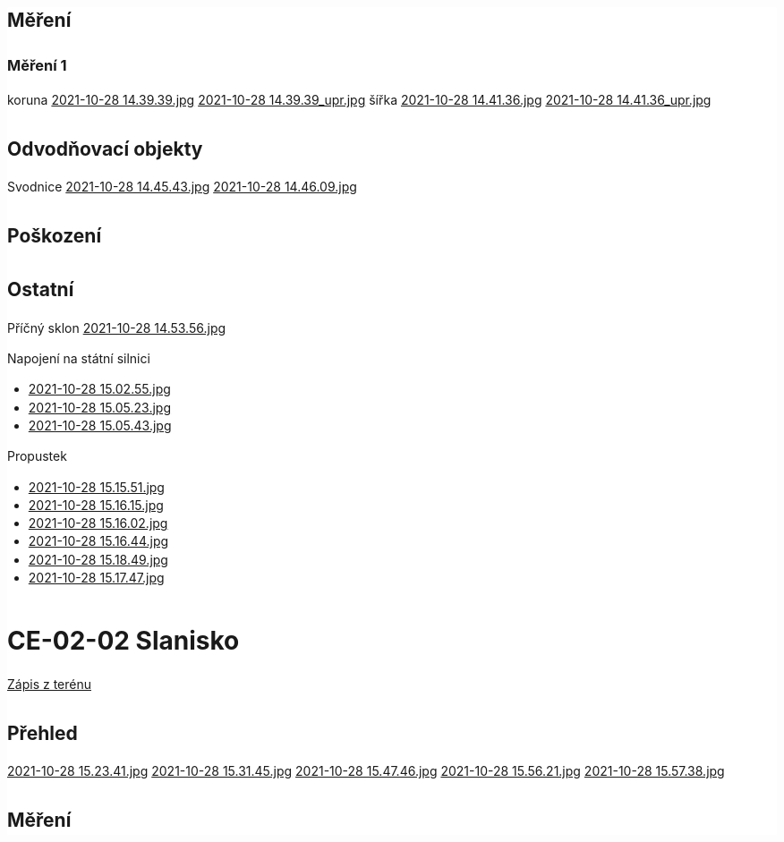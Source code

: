 ## Měření

### Měření 1

koruna [2021-10-28 14.39.39.jpg](file:///c:/temp/fotky_zls/2021-10-28%2014.39.39.jpg) [2021-10-28 14.39.39_upr.jpg](file:///c:/temp/fotky_zls/2021-10-28%2014.39.39_upr.jpg)
šířka [2021-10-28 14.41.36.jpg](file:///c:/temp/fotky_zls/2021-10-28%2014.41.36.jpg) [2021-10-28 14.41.36_upr.jpg](file:///c:/temp/fotky_zls/2021-10-28%2014.41.36_upr.jpg)

## Odvodňovací objekty

Svodnice
[2021-10-28 14.45.43.jpg](file:///c:/temp/fotky_zls/2021-10-28%2014.45.43.jpg)
[2021-10-28 14.46.09.jpg](file:///c:/temp/fotky_zls/2021-10-28%2014.46.09.jpg)

## Poškození

## Ostatní

Příčný sklon [2021-10-28 14.53.56.jpg](file:///c:/temp/fotky_zls/2021-10-28%2014.53.56.jpg)

Napojení na státní silnici
- [2021-10-28 15.02.55.jpg](file:///c:/temp/fotky_zls/2021-10-28%2015.02.55.jpg)
- [2021-10-28 15.05.23.jpg](file:///c:/temp/fotky_zls/2021-10-28%2015.05.23.jpg)
- [2021-10-28 15.05.43.jpg](file:///c:/temp/fotky_zls/2021-10-28%2015.05.43.jpg)

Propustek
- [2021-10-28 15.15.51.jpg](file:///c:/temp/fotky_zls/2021-10-28%2015.15.51.jpg)
- [2021-10-28 15.16.15.jpg](file:///c:/temp/fotky_zls/2021-10-28%2015.16.15.jpg)
- [2021-10-28 15.16.02.jpg](file:///c:/temp/fotky_zls/2021-10-28%2015.16.02.jpg)
- [2021-10-28 15.16.44.jpg](file:///c:/temp/fotky_zls/2021-10-28%2015.16.44.jpg)
- [2021-10-28 15.18.49.jpg](file:///c:/temp/fotky_zls/2021-10-28%2015.18.49.jpg)
- [2021-10-28 15.17.47.jpg](file:///c:/temp/fotky_zls/2021-10-28%2015.17.47.jpg)



# CE-02-02 Slanisko

[Zápis z terénu](file:///h:/mendelu/priprava/2021_ZS/ZLS/sem_prace/ce_02_02.pdf)

## Přehled
[2021-10-28 15.23.41.jpg](file:///c:/temp/fotky_zls/2021-10-28%2015.23.41.jpg)
[2021-10-28 15.31.45.jpg](file:///c:/temp/fotky_zls/2021-10-28%2015.31.45.jpg)
[2021-10-28 15.47.46.jpg](file:///c:/temp/fotky_zls/2021-10-28%2015.47.46.jpg)
[2021-10-28 15.56.21.jpg](file:///c:/temp/fotky_zls/2021-10-28%2015.56.21.jpg)
[2021-10-28 15.57.38.jpg](file:///c:/temp/fotky_zls/2021-10-28%2015.57.38.jpg)

## Měření
